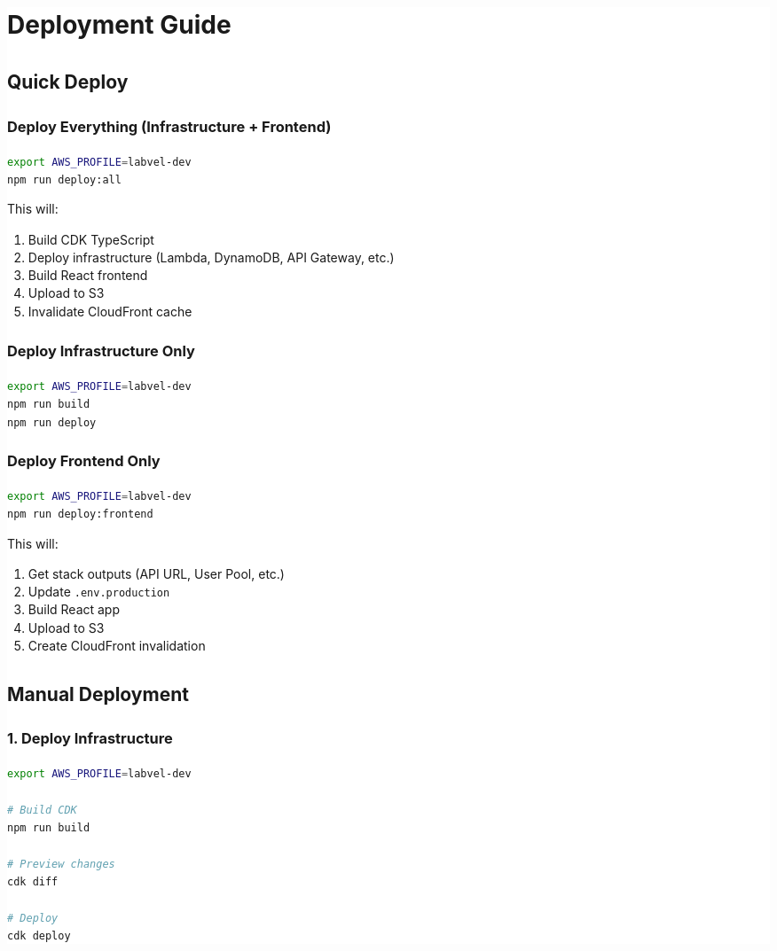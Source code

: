 # Deployment Guide

## Quick Deploy

### Deploy Everything (Infrastructure + Frontend)

```bash
export AWS_PROFILE=labvel-dev
npm run deploy:all
```

This will:
1. Build CDK TypeScript
2. Deploy infrastructure (Lambda, DynamoDB, API Gateway, etc.)
3. Build React frontend
4. Upload to S3
5. Invalidate CloudFront cache

### Deploy Infrastructure Only

```bash
export AWS_PROFILE=labvel-dev
npm run build
npm run deploy
```

### Deploy Frontend Only

```bash
export AWS_PROFILE=labvel-dev
npm run deploy:frontend
```

This will:
1. Get stack outputs (API URL, User Pool, etc.)
2. Update `.env.production`
3. Build React app
4. Upload to S3
5. Create CloudFront invalidation

## Manual Deployment

### 1. Deploy Infrastructure

```bash
export AWS_PROFILE=labvel-dev

# Build CDK
npm run build

# Preview changes
cdk diff

# Deploy
cdk deploy
```
